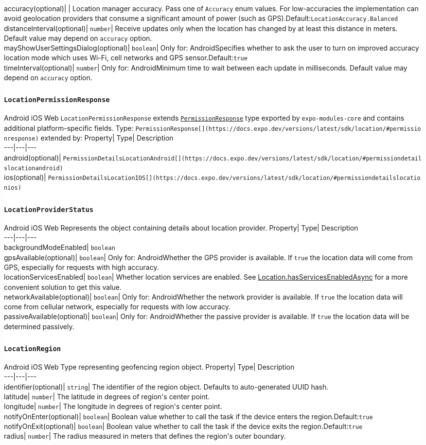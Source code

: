 accuracy(optional)| | Location manager accuracy. Pass one of `Accuracy` enum values. For low-accuracies the implementation can avoid geolocation providers that consume a significant amount of power (such as GPS).Default:`LocationAccuracy.Balanced`  
distanceInterval(optional)| `number`| Receive updates only when the location has changed by at least this distance in meters. Default value may depend on `accuracy` option.  
mayShowUserSettingsDialog(optional)| `boolean`| Only for: AndroidSpecifies whether to ask the user to turn on improved accuracy location mode which uses Wi-Fi, cell networks and GPS sensor.Default:`true`  
timeInterval(optional)| `number`| Only for: AndroidMinimum time to wait between each update in milliseconds. Default value may depend on `accuracy` option.  
### `LocationPermissionResponse`
Android
iOS
Web
`LocationPermissionResponse` extends [`PermissionResponse`](https://docs.expo.dev/versions/latest/sdk/location/#permissionresponse) type exported by `expo-modules-core` and contains additional platform-specific fields.
Type: `PermissionResponse[](https://docs.expo.dev/versions/latest/sdk/location/#permissionresponse)` extended by:
Property| Type| Description  
---|---|---  
android(optional)| `PermissionDetailsLocationAndroid[](https://docs.expo.dev/versions/latest/sdk/location/#permissiondetailslocationandroid)`  
ios(optional)| `PermissionDetailsLocationIOS[](https://docs.expo.dev/versions/latest/sdk/location/#permissiondetailslocationios)`  
### `LocationProviderStatus`
Android
iOS
Web
Represents the object containing details about location provider.
Property| Type| Description  
---|---|---  
backgroundModeEnabled| `boolean`  
gpsAvailable(optional)| `boolean`| Only for: AndroidWhether the GPS provider is available. If `true` the location data will come from GPS, especially for requests with high accuracy.  
locationServicesEnabled| `boolean`| Whether location services are enabled. See [Location.hasServicesEnabledAsync](https://docs.expo.dev/versions/latest/sdk/location/#locationhasservicesenabledasync) for a more convenient solution to get this value.  
networkAvailable(optional)| `boolean`| Only for: AndroidWhether the network provider is available. If `true` the location data will come from cellular network, especially for requests with low accuracy.  
passiveAvailable(optional)| `boolean`| Only for: AndroidWhether the passive provider is available. If `true` the location data will be determined passively.  
### `LocationRegion`
Android
iOS
Web
Type representing geofencing region object.
Property| Type| Description  
---|---|---  
identifier(optional)| `string`| The identifier of the region object. Defaults to auto-generated UUID hash.  
latitude| `number`| The latitude in degrees of region's center point.  
longitude| `number`| The longitude in degrees of region's center point.  
notifyOnEnter(optional)| `boolean`| Boolean value whether to call the task if the device enters the region.Default:`true`  
notifyOnExit(optional)| `boolean`| Boolean value whether to call the task if the device exits the region.Default:`true`  
radius| `number`| The radius measured in meters that defines the region's outer boundary.  
